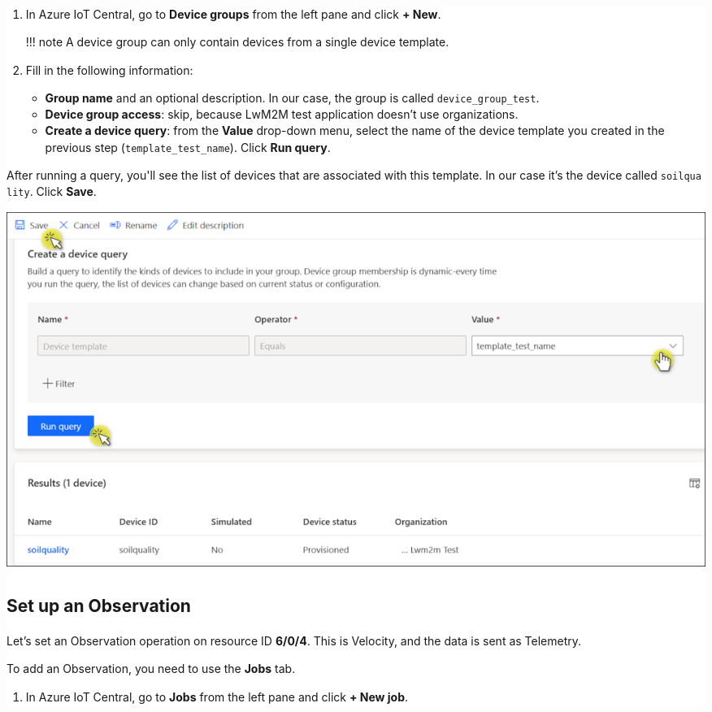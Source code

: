 1. In Azure IoT Central, go to **Device groups** from the left pane and click **+ New**.

    !!! note
        A device group can only contain devices from a single device template.

2. Fill in the following information:
    * **Group name** and an optional description. In our case, the group is called `device_group_test`.
    * **Device group access**: skip, because LwM2M test application doesn’t use organizations.
    * **Create a device query**: from the **Value** drop-down menu, select the name of the device template you created in the previous step (`template_test_name`). Click **Run query**.

After running a query, you'll see the list of devices that are associated with this template. In our case it’s the device called `soilquality`. Click **Save**.

![Run a device query](images-observation/azure_c9.png "Run a device query")

## Set up an Observation

Let’s set an Observation operation on resource ID **6/0/4**. This is Velocity, and the data is sent as Telemetry.

To add an Observation, you need to use the **Jobs** tab.

1. In Azure IoT Central, go to **Jobs** from the left pane and click **+ New job**.
